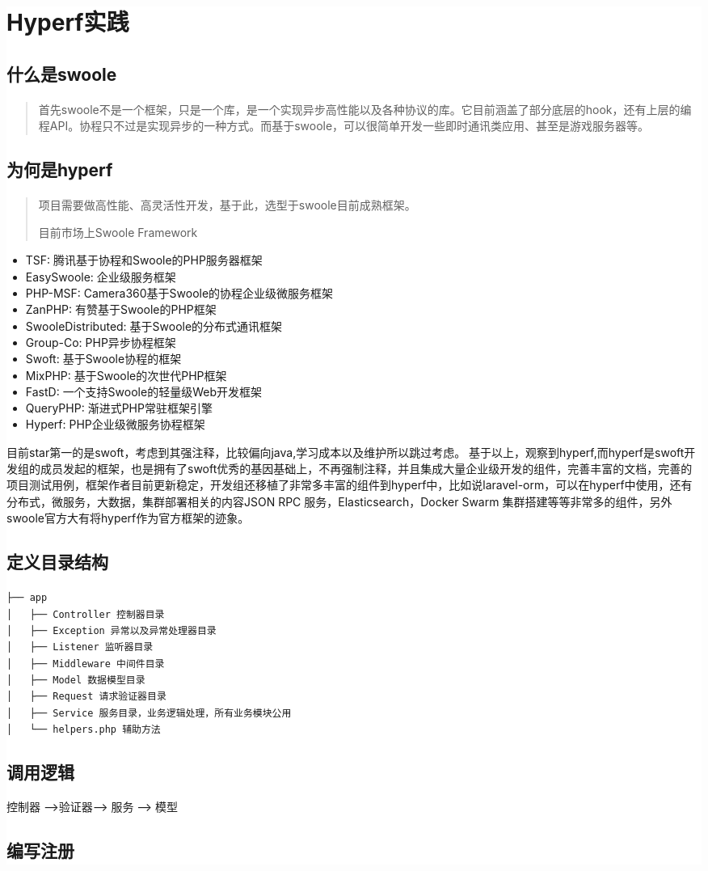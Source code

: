 # Hyperf实践

## 什么是swoole

> 首先swoole不是一个框架，只是一个库，是一个实现异步高性能以及各种协议的库。它目前涵盖了部分底层的hook，还有上层的编程API。协程只不过是实现异步的一种方式。而基于swoole，可以很简单开发一些即时通讯类应用、甚至是游戏服务器等。

## 为何是hyperf

> 项目需要做高性能、高灵活性开发，基于此，选型于swoole目前成熟框架。
>
> 目前市场上Swoole Framework

- TSF: 腾讯基于协程和Swoole的PHP服务器框架
- EasySwoole: 企业级服务框架
- PHP-MSF: Camera360基于Swoole的协程企业级微服务框架
- ZanPHP: 有赞基于Swoole的PHP框架
- SwooleDistributed: 基于Swoole的分布式通讯框架
- Group-Co: PHP异步协程框架
- Swoft: 基于Swoole协程的框架
- MixPHP: 基于Swoole的次世代PHP框架
- FastD: 一个支持Swoole的轻量级Web开发框架
- QueryPHP: 渐进式PHP常驻框架引擎
- Hyperf: PHP企业级微服务协程框架

目前star第一的是swoft，考虑到其强注释，比较偏向java,学习成本以及维护所以跳过考虑。
基于以上，观察到hyperf,而hyperf是swoft开发组的成员发起的框架，也是拥有了swoft优秀的基因基础上，不再强制注释，并且集成大量企业级开发的组件，完善丰富的文档，完善的项目测试用例，框架作者目前更新稳定，开发组还移植了非常多丰富的组件到hyperf中，比如说laravel-orm，可以在hyperf中使用，还有分布式，微服务，大数据，集群部署相关的内容JSON RPC 服务，Elasticsearch，Docker Swarm 集群搭建等等非常多的组件，另外swoole官方大有将hyperf作为官方框架的迹象。



## 定义目录结构

```sh
├── app
│   ├── Controller 控制器目录
│   ├── Exception 异常以及异常处理器目录
│   ├── Listener 监听器目录
│   ├── Middleware 中间件目录
│   ├── Model 数据模型目录
│   ├── Request 请求验证器目录
│   ├── Service 服务目录，业务逻辑处理，所有业务模块公用
│   └── helpers.php 辅助方法
```



##  调用逻辑
控制器  —–>验证器—–> 服务 —–> 模型

## 编写注册
